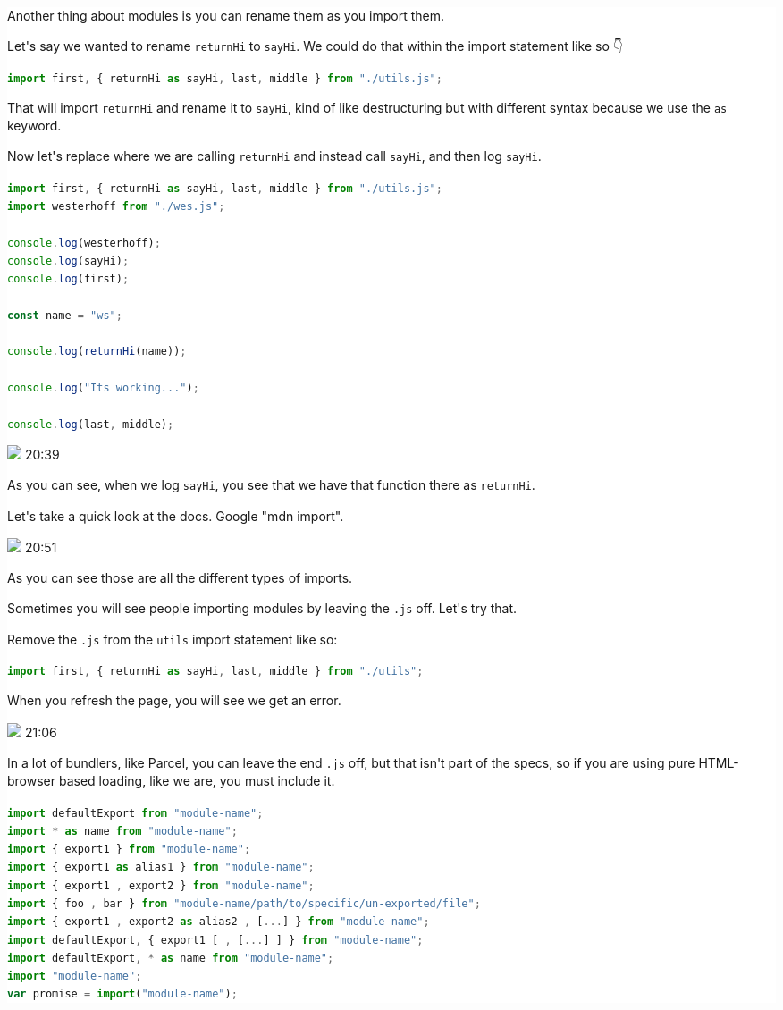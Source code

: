 Another thing about modules is you can rename them as you import them.

Let's say we wanted to rename `returnHi` to `sayHi`. We could do that within the import statement like so 👇

```js
import first, { returnHi as sayHi, last, middle } from "./utils.js";
```

That will import `returnHi` and rename it to `sayHi`, kind of like destructuring but with different syntax because we use the `as` keyword.

Now let's replace where we are calling `returnHi` and instead call `sayHi`, and then log `sayHi`.

```js
import first, { returnHi as sayHi, last, middle } from "./utils.js";
import westerhoff from "./wes.js";

console.log(westerhoff);
console.log(sayHi);
console.log(first);

const name = "ws";

console.log(returnHi(name));

console.log("Its working...");

console.log(last, middle);
```

![](@attachment/Clipboard_2020-05-27-19-38-57.png) 20:39

As you can see, when we log `sayHi`, you see that we have that function there as `returnHi`.

Let's take a quick look at the docs. Google "mdn import".

![](@attachment/Clipboard_2020-05-27-19-40-30.png) 20:51

As you can see those are all the different types of imports.

Sometimes you will see people importing modules by leaving the `.js` off. Let's try that.

Remove the `.js` from the `utils` import statement like so:

```js
import first, { returnHi as sayHi, last, middle } from "./utils";
```

When you refresh the page, you will see we get an error.

![](@attachment/Clipboard_2020-05-27-19-41-58.png) 21:06

In a lot of bundlers, like Parcel, you can leave the end `.js` off, but that isn't part of the specs, so if you are using pure HTML-browser based loading, like we are, you must include it.

```js
import defaultExport from "module-name";
import * as name from "module-name";
import { export1 } from "module-name";
import { export1 as alias1 } from "module-name";
import { export1 , export2 } from "module-name";
import { foo , bar } from "module-name/path/to/specific/un-exported/file";
import { export1 , export2 as alias2 , [...] } from "module-name";
import defaultExport, { export1 [ , [...] ] } from "module-name";
import defaultExport, * as name from "module-name";
import "module-name";
var promise = import("module-name");
```
